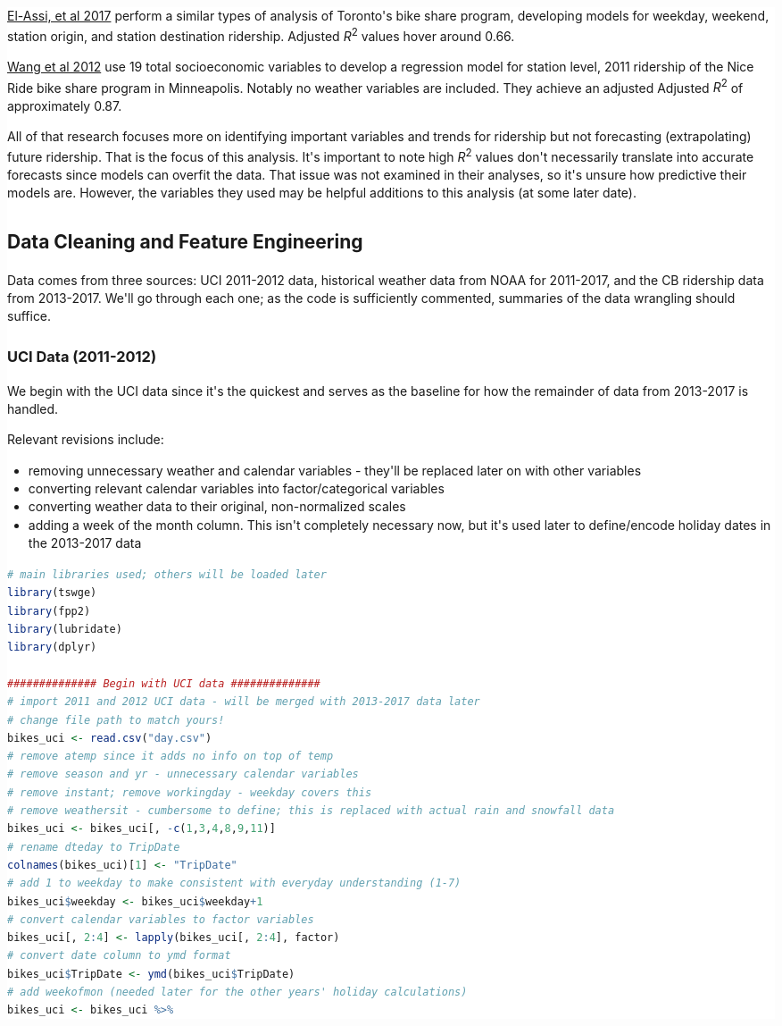 [El-Assi, et al 2017](https://www.researchgate.net/profile/Khandker_Nurul_Habib2/publication/286379583_Effects_of_Built_Environment_and_Weather_on_Bike_Sharing_Demand_A_Station_Level_Analysis_of_Commercial_Bike_Sharing_in_Toronto/links/56684b7c08ae7dc22ad1c992/Effects-of-Built-Environment-and-Weather-on-Bike-Sharing-Demand-A-Station-Level-Analysis-of-Commercial-Bike-Sharing-in-Toronto.pdf) perform a similar types of analysis of Toronto's bike share program, developing models for weekday, weekend, station origin, and station destination ridership.  Adjusted ${R^2}$ values hover around 0.66.

[Wang et al 2012](https://pdfs.semanticscholar.org/8a39/c1df91725ac27ea0c413360c3592b911d17a.pdf) use 19 total socioeconomic variables to develop a regression model for station level, 2011 ridership of the Nice Ride bike share program in Minneapolis.  Notably no weather variables are included.  They achieve an adjusted Adjusted ${R^2}$ of approximately 0.87.  

All of that research focuses more on identifying important variables and trends for ridership but not forecasting (extrapolating) future ridership.  That is the focus of this analysis.  It's important to note high $R^2$ values don't necessarily translate into accurate forecasts since models can overfit the data.  That issue was not examined in their analyses, so it's unsure how predictive their models are.  However, the variables they used may be helpful additions to this analysis (at some later date).

## Data Cleaning and Feature Engineering

Data comes from three sources: UCI 2011-2012 data, historical weather data from NOAA for 2011-2017, and the CB ridership data from 2013-2017.  We'll go through each one; as the code is sufficiently commented, summaries of the data wrangling should suffice.

### UCI Data (2011-2012)

We begin with the UCI data since it's the quickest and serves as the baseline for how the remainder of data from 2013-2017 is handled.  

Relevant revisions include:

* removing unnecessary weather and calendar variables - they'll be replaced later on with other variables
* converting relevant calendar variables into factor/categorical variables
* converting weather data to their original, non-normalized scales
* adding a week of the month column.  This isn't completely necessary now, but it's used later to define/encode holiday dates in the 2013-2017 data


```r
# main libraries used; others will be loaded later
library(tswge)
library(fpp2)
library(lubridate)
library(dplyr)

############## Begin with UCI data ##############
# import 2011 and 2012 UCI data - will be merged with 2013-2017 data later
# change file path to match yours!
bikes_uci <- read.csv("day.csv")
# remove atemp since it adds no info on top of temp
# remove season and yr - unnecessary calendar variables
# remove instant; remove workingday - weekday covers this
# remove weathersit - cumbersome to define; this is replaced with actual rain and snowfall data
bikes_uci <- bikes_uci[, -c(1,3,4,8,9,11)]
# rename dteday to TripDate
colnames(bikes_uci)[1] <- "TripDate"
# add 1 to weekday to make consistent with everyday understanding (1-7)
bikes_uci$weekday <- bikes_uci$weekday+1
# convert calendar variables to factor variables
bikes_uci[, 2:4] <- lapply(bikes_uci[, 2:4], factor)
# convert date column to ymd format
bikes_uci$TripDate <- ymd(bikes_uci$TripDate)
# add weekofmon (needed later for the other years' holiday calculations)
bikes_uci <- bikes_uci %>%
```